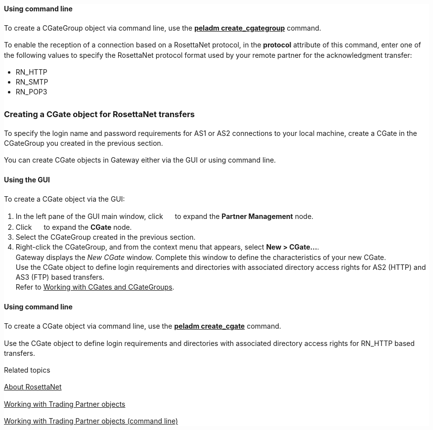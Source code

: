 #### Using command line

To create a CGateGroup object via command line, use the <span class="code" style="font-weight: bold;">[peladm create\_cgategroup](../../../managing_partners_start_here/cgates_start_here/working_with_cgates_cli/working_with_cgategroups_cli#peladm_create_cgategroup)</span> command.

To enable the reception of a connection based on a RosettaNet protocol, in the <span class="code" style="font-weight: bold;">protocol</span> attribute of this command, enter one of the following values to specify the RosettaNet protocol format used by your remote partner for the acknowledgment transfer:

-   RN\_HTTP
-   RN\_SMTP
-   RN\_POP3

### Creating a CGate object for RosettaNet transfers

To specify the login name and password requirements for AS1 or AS2 connections to your local machine, create a CGate in the CGateGroup you created in the previous section.

You can create CGate objects in Gateway either via the GUI or using command line.

#### Using the GUI

To create a CGate object via the GUI:

1.  In the left pane of the GUI main window, click <img src="/Images/Gateway/expand_marker.gif" width="16" height="16" /> to expand the <span style="font-weight: bold;">Partner Management</span> node.
2.  Click <img src="/Images/Gateway/expand_marker.gif" width="16" height="16" /> to expand the <span style="font-weight: bold;">CGate</span> node.
3.  Select the CGateGroup created in the previous section.
4.  Right-click the CGateGroup, and from the context menu that appears, select <span style="font-weight: bold;">New > CGate...</span>.  
    Gateway displays the <span style="font-style: italic;">New CGate</span> window. Complete this window to define the characteristics of your new CGate.  
    Use the CGate object to define login requirements and directories with associated directory access rights for AS2 (HTTP) and AS3 (FTP) based transfers.  
    Refer to [Working with CGates and CGateGroups](../../../managing_partners_start_here/cgates_start_here/working_with_cgates_and_cgategroups_(gui)).

#### Using command line

To create a CGate object via command line, use the <span class="code" style="font-weight: bold;">[peladm create\_cgate](../../../managing_partners_start_here/cgates_start_here/working_with_cgates_cli#peladm_create_cgate)</span> command.

Use the CGate object to define login requirements and directories with associated directory access rights for RN\_HTTP based transfers.

Related topics

[About RosettaNet](../)

[Working with Trading Partner objects](../../../managing_partners_start_here/trading_partners_start_here/working_with_trading_partners_(gui))

[Working with Trading Partner objects (command line)](../../../managing_partners_start_here/trading_partners_start_here/working_with_trading_partners_cli)
